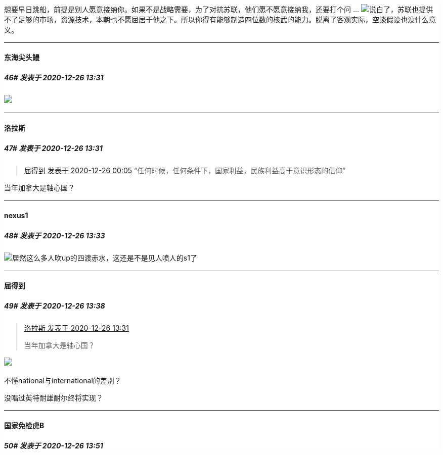 想要早日跳船，前提是别人愿意接纳你。如果不是战略需要，为了对抗苏联，他们愿不愿意接纳我，还要打个问 ...</blockquote>
<img src="https://static.saraba1st.com/image/smiley/face2017/067.png" referrerpolicy="no-referrer">说白了，苏联也提供不了足够的市场，资源技术，本朝也不愿屈居于他之下。所以你得有能够制造四位数的核武的能力。脱离了客观实际，空谈假设也没什么意义。


-----

####  东海尖头鳗  
##### 46#       发表于 2020-12-26 13:31


<img src="https://static.saraba1st.com/image/smiley/face2017/001.png" referrerpolicy="no-referrer">


-----

####  洛拉斯  
##### 47#       发表于 2020-12-26 13:31


<blockquote><a href="httphttps://bbs.saraba1st.com/2b/forum.php?mod=redirect&amp;goto=findpost&amp;pid=49846109&amp;ptid=1979605" target="_blank">届得到 发表于 2020-12-26 00:05</a>
“任何时候，任何条件下，国家利益，民族利益高于意识形态的信仰”</blockquote>
当年加拿大是轴心国？


-----

####  nexus1  
##### 48#       发表于 2020-12-26 13:33


<img src="https://static.saraba1st.com/image/smiley/face2017/067.png" referrerpolicy="no-referrer">居然这么多人吹up的四渡赤水，这还是不是见人喷人的s1了


-----

####  届得到  
##### 49#       发表于 2020-12-26 13:38


<blockquote><a href="httphttps://bbs.saraba1st.com/2b/forum.php?mod=redirect&amp;goto=findpost&amp;pid=49849802&amp;ptid=1979605" target="_blank">洛拉斯 发表于 2020-12-26 13:31</a>

当年加拿大是轴心国？</blockquote>
<img src="https://static.saraba1st.com/image/smiley/face2017/053.png" referrerpolicy="no-referrer">


不懂national与international的差别？


没唱过英特耐雄耐尔终将实现？


-----

####  国家免检虎B  
##### 50#       发表于 2020-12-26 13:51
